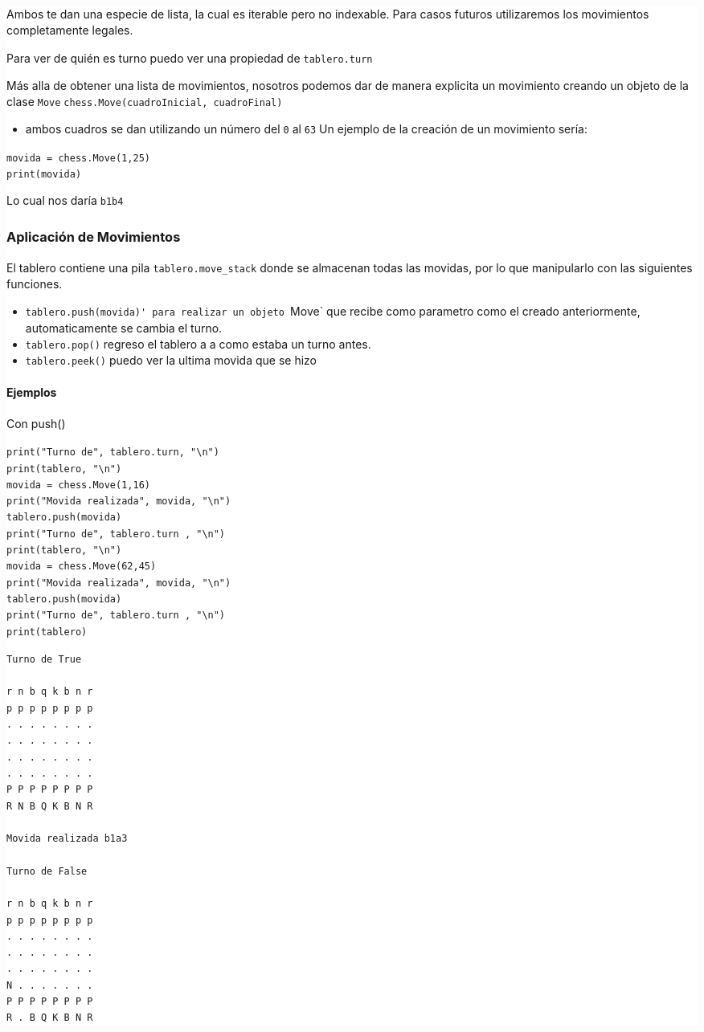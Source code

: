 Ambos te dan una especie de lista, la cual es iterable pero no indexable. Para casos futuros utilizaremos los movimientos completamente legales. 

Para ver de quién es turno puedo ver una propiedad de `tablero.turn`

Más alla de obtener una lista de movimientos, nosotros podemos dar de manera explicita un movimiento creando un objeto de la clase `Move`
`chess.Move(cuadroInicial, cuadroFinal)`
- ambos cuadros se dan utilizando un número del `0` al `63`
Un ejemplo de la creación de un movimiento sería:
```
movida = chess.Move(1,25)
print(movida)
```
Lo cual nos daría `b1b4`

### Aplicación de Movimientos
El tablero contiene una pila `tablero.move_stack` donde se almacenan todas las movidas, por lo que manipularlo con las siguientes funciones.
- `tablero.push(movida)' para realizar un objeto `Move` que recibe como parametro como el creado anteriormente, automaticamente se cambia el turno.
- `tablero.pop()` regreso el tablero a a como estaba un turno antes.
- `tablero.peek()` puedo ver la ultima movida que se hizo

#### Ejemplos
Con push()
```
print("Turno de", tablero.turn, "\n")
print(tablero, "\n")
movida = chess.Move(1,16)
print("Movida realizada", movida, "\n")
tablero.push(movida)
print("Turno de", tablero.turn , "\n")
print(tablero, "\n")
movida = chess.Move(62,45)
print("Movida realizada", movida, "\n")
tablero.push(movida)
print("Turno de", tablero.turn , "\n")
print(tablero)
```

```
Turno de True 

r n b q k b n r
p p p p p p p p
. . . . . . . .
. . . . . . . .
. . . . . . . .
. . . . . . . .
P P P P P P P P
R N B Q K B N R 

Movida realizada b1a3 

Turno de False 

r n b q k b n r
p p p p p p p p
. . . . . . . .
. . . . . . . .
. . . . . . . .
N . . . . . . .
P P P P P P P P
R . B Q K B N R 

```